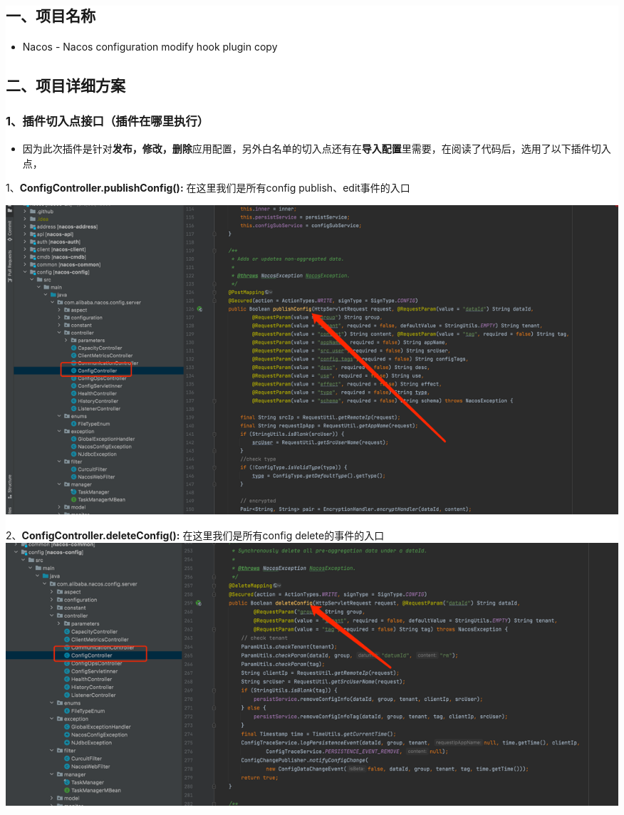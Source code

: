 ## 一、项目名称
- Nacos - Nacos configuration modify hook plugin copy
## 二、项目详细方案

### 1、插件切入点接口（插件在哪里执行）

- 因为此次插件是针对**发布，修改，删除**应用配置，另外白名单的切入点还有在**导入配置**里需要，在阅读了代码后，选用了以下插件切入点，

1、**ConfigController.publishConfig():** 在这里我们是所有config publish、edit事件的入口

![img_1.png](doc/img/img_1.png)

2、**ConfigController.deleteConfig():** 在这里我们是所有config delete的事件的入口
![img_2.png](doc/img/img_2.png)
